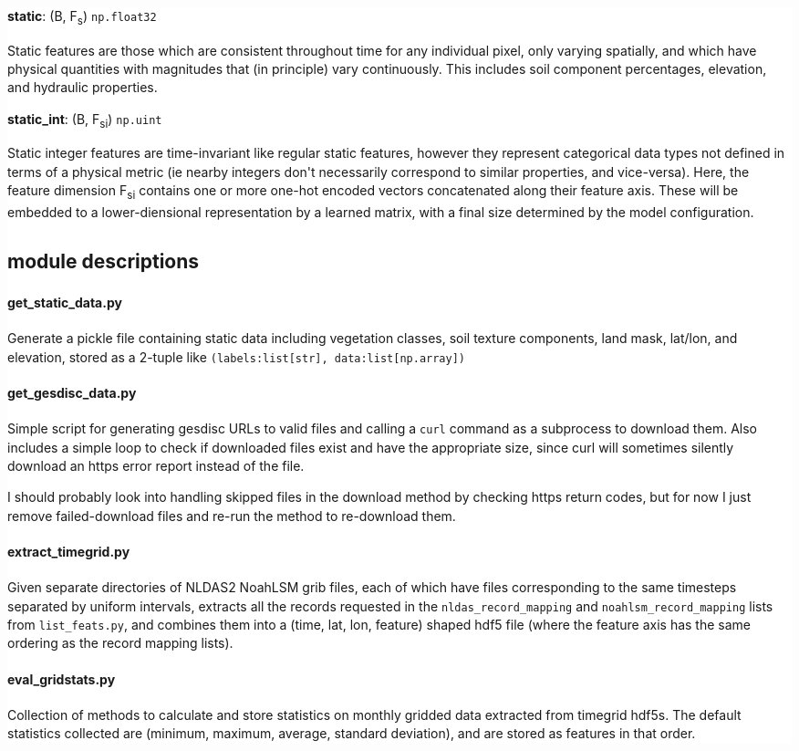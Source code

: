 __static__: (B, F<sub>s</sub>) `np.float32`

Static features are those which are consistent throughout time for
any individual pixel, only varying spatially, and which have physical
quantities with magnitudes that (in principle) vary continuously.
This includes soil component percentages, elevation, and hydraulic
properties.

__static_int__: (B, F<sub>si</sub>) `np.uint`

Static integer features are time-invariant like regular static
features, however they represent categorical data types not defined
in terms of a physical metric (ie nearby integers don't necessarily
correspond to similar properties, and vice-versa). Here, the feature
dimension F<sub>si</sub> contains one or more one-hot encoded vectors
concatenated along their feature axis. These will be embedded to
a lower-diensional representation by a learned matrix, with a
final size determined by the model configuration.

## module descriptions

#### get\_static\_data.py

Generate a pickle file containing static data including vegetation
classes, soil texture components, land mask, lat/lon, and elevation,
stored as a 2-tuple like `(labels:list[str], data:list[np.array])`

#### get\_gesdisc\_data.py

Simple script for generating gesdisc URLs to valid files and calling
a `curl` command as a subprocess to download them. Also includes a
simple loop to check if downloaded files exist and have the
appropriate size, since curl will sometimes silently download an
https error report instead of the file.

I should probably look into handling skipped files in the download
method by checking https return codes, but for now I just remove
failed-download files and re-run the method to re-download them.

#### extract\_timegrid.py

Given separate directories of NLDAS2 NoahLSM grib files, each of
which have files corresponding to the same timesteps separated by
uniform intervals, extracts all the records requested in the
`nldas_record_mapping` and `noahlsm_record_mapping` lists from
`list_feats.py`, and combines them into a (time, lat, lon, feature)
shaped hdf5 file (where the feature axis has the same ordering as
the record mapping lists).

#### eval\_gridstats.py

Collection of methods to calculate and store statistics on monthly
gridded data extracted from timegrid hdf5s. The default statistics
collected are (minimum, maximum, average, standard deviation), and
are stored as features in that order.
